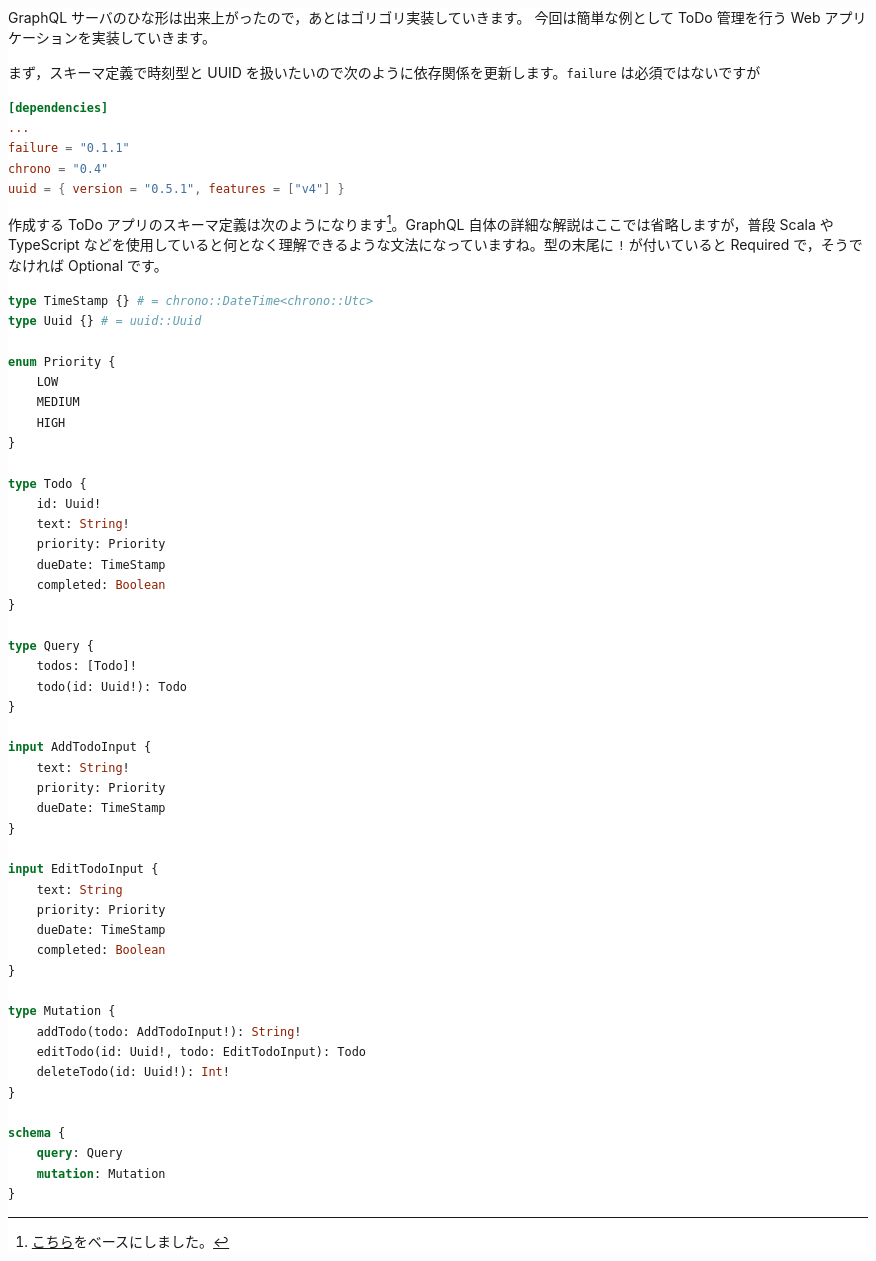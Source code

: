 GraphQL サーバのひな形は出来上がったので，あとはゴリゴリ実装していきます。
今回は簡単な例として ToDo 管理を行う Web アプリケーションを実装していきます。

まず，スキーマ定義で時刻型と UUID を扱いたいので次のように依存関係を更新します。`failure` は必須ではないですが

```toml Cargo.toml
[dependencies]
...
failure = "0.1.1"
chrono = "0.4"
uuid = { version = "0.5.1", features = ["v4"] }
```

作成する ToDo アプリのスキーマ定義は次のようになります[^1]。GraphQL 自体の詳細な解説はここでは省略しますが，普段 Scala や TypeScript などを使用していると何となく理解できるような文法になっていますね。型の末尾に `!` が付いていると Required で，そうでなければ Optional です。

[^1]: [こちら](https://github.com/haikyuu/graphql-todo-list/blob/master/api/presentation/schema.js)をベースにしました。

```graphql schema
type TimeStamp {} # = chrono::DateTime<chrono::Utc>
type Uuid {} # = uuid::Uuid

enum Priority {
    LOW
    MEDIUM
    HIGH
}

type Todo {
    id: Uuid!
    text: String!
    priority: Priority
    dueDate: TimeStamp
    completed: Boolean
}

type Query {
    todos: [Todo]!
    todo(id: Uuid!): Todo
}

input AddTodoInput {
    text: String!
    priority: Priority
    dueDate: TimeStamp    
}

input EditTodoInput {
    text: String
    priority: Priority
    dueDate: TimeStamp
    completed: Boolean
}

type Mutation {
    addTodo(todo: AddTodoInput!): String!
    editTodo(id: Uuid!, todo: EditTodoInput): Todo
    deleteTodo(id: Uuid!): Int!
}

schema {
    query: Query
    mutation: Mutation
}
```


[juniper]: https://github.com/graphql-rust/juniper
[tsukuyomi]: https://github.com/tsukuyomi-rs/tsukuyomi
[tsukuyomi-juniper]: https://crates.io/crates/tsukuyomi-juniper